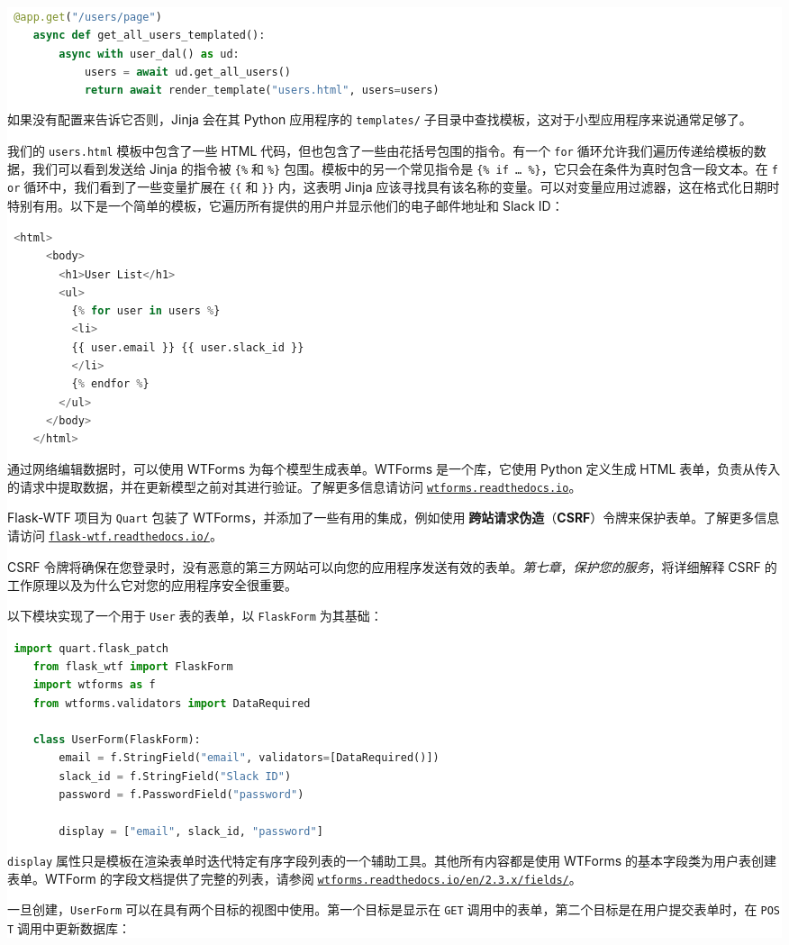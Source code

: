 ```py
 @app.get("/users/page")
    async def get_all_users_templated():
        async with user_dal() as ud:
            users = await ud.get_all_users()
            return await render_template("users.html", users=users) 
```

如果没有配置来告诉它否则，Jinja 会在其 Python 应用程序的 `templates/` 子目录中查找模板，这对于小型应用程序来说通常足够了。

我们的 `users.html` 模板中包含了一些 HTML 代码，但也包含了一些由花括号包围的指令。有一个 `for` 循环允许我们遍历传递给模板的数据，我们可以看到发送给 Jinja 的指令被 `{%` 和 `%}` 包围。模板中的另一个常见指令是 `{% if … %}`，它只会在条件为真时包含一段文本。在 `for` 循环中，我们看到了一些变量扩展在 `{{` 和 `}}` 内，这表明 Jinja 应该寻找具有该名称的变量。可以对变量应用过滤器，这在格式化日期时特别有用。以下是一个简单的模板，它遍历所有提供的用户并显示他们的电子邮件地址和 Slack ID：

```py
 <html>
      <body>
        <h1>User List</h1>
        <ul>
          {% for user in users %}
          <li>
          {{ user.email }} {{ user.slack_id }} 
          </li>
          {% endfor %}
        </ul>
      </body>
    </html> 
```

通过网络编辑数据时，可以使用 WTForms 为每个模型生成表单。WTForms 是一个库，它使用 Python 定义生成 HTML 表单，负责从传入的请求中提取数据，并在更新模型之前对其进行验证。了解更多信息请访问 [`wtforms.readthedocs.io`](http://wtforms.readthedocs.io)。

Flask-WTF 项目为 `Quart` 包装了 WTForms，并添加了一些有用的集成，例如使用 **跨站请求伪造**（**CSRF**）令牌来保护表单。了解更多信息请访问 [`flask-wtf.readthedocs.io/`](https://flask-wtf.readthedocs.io/)。

CSRF 令牌将确保在您登录时，没有恶意的第三方网站可以向您的应用程序发送有效的表单。*第七章*，*保护您的服务*，将详细解释 CSRF 的工作原理以及为什么它对您的应用程序安全很重要。

以下模块实现了一个用于 `User` 表的表单，以 `FlaskForm` 为其基础：

```py
 import quart.flask_patch
    from flask_wtf import FlaskForm 
    import wtforms as f 
    from wtforms.validators import DataRequired 

    class UserForm(FlaskForm):
        email = f.StringField("email", validators=[DataRequired()])
        slack_id = f.StringField("Slack ID")
        password = f.PasswordField("password")

        display = ["email", slack_id, "password"] 
```

`display` 属性只是模板在渲染表单时迭代特定有序字段列表的一个辅助工具。其他所有内容都是使用 WTForms 的基本字段类为用户表创建表单。WTForm 的字段文档提供了完整的列表，请参阅 [`wtforms.readthedocs.io/en/2.3.x/fields/`](https://wtforms.readthedocs.io/en/2.3.x/fields/)。

一旦创建，`UserForm` 可以在具有两个目标的视图中使用。第一个目标是显示在 `GET` 调用中的表单，第二个目标是在用户提交表单时，在 `POST` 调用中更新数据库：
